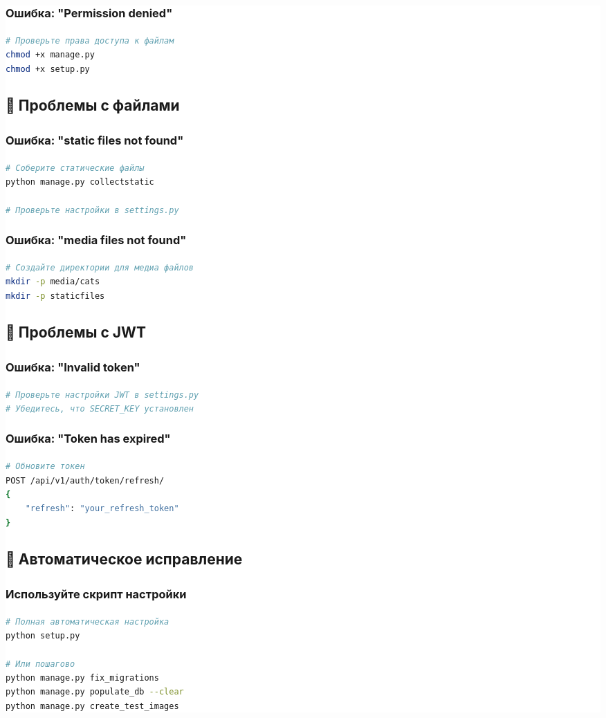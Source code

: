 ### Ошибка: "Permission denied"
```bash
# Проверьте права доступа к файлам
chmod +x manage.py
chmod +x setup.py
```

## 📁 Проблемы с файлами

### Ошибка: "static files not found"
```bash
# Соберите статические файлы
python manage.py collectstatic

# Проверьте настройки в settings.py
```

### Ошибка: "media files not found"
```bash
# Создайте директории для медиа файлов
mkdir -p media/cats
mkdir -p staticfiles
```

## 🔐 Проблемы с JWT

### Ошибка: "Invalid token"
```bash
# Проверьте настройки JWT в settings.py
# Убедитесь, что SECRET_KEY установлен
```

### Ошибка: "Token has expired"
```bash
# Обновите токен
POST /api/v1/auth/token/refresh/
{
    "refresh": "your_refresh_token"
}
```

## 🚀 Автоматическое исправление

### Используйте скрипт настройки
```bash
# Полная автоматическая настройка
python setup.py

# Или пошагово
python manage.py fix_migrations
python manage.py populate_db --clear
python manage.py create_test_images
```

